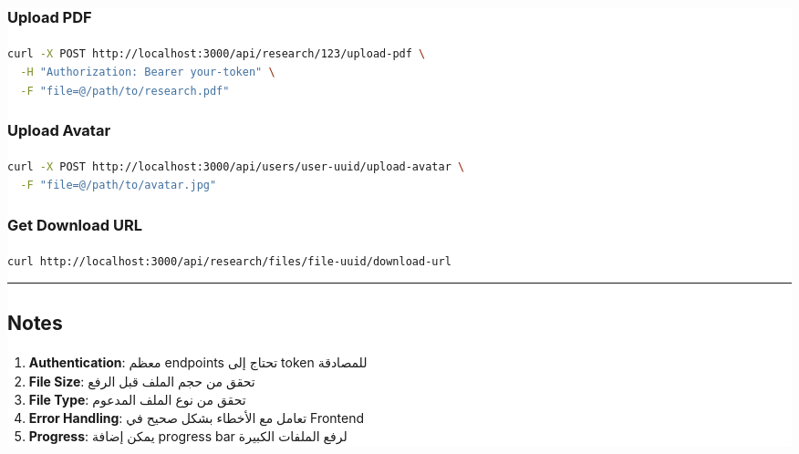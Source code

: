 ### Upload PDF
```bash
curl -X POST http://localhost:3000/api/research/123/upload-pdf \
  -H "Authorization: Bearer your-token" \
  -F "file=@/path/to/research.pdf"
```

### Upload Avatar
```bash
curl -X POST http://localhost:3000/api/users/user-uuid/upload-avatar \
  -F "file=@/path/to/avatar.jpg"
```

### Get Download URL
```bash
curl http://localhost:3000/api/research/files/file-uuid/download-url
```

---

## Notes

1. **Authentication**: معظم endpoints تحتاج إلى token للمصادقة
2. **File Size**: تحقق من حجم الملف قبل الرفع
3. **File Type**: تحقق من نوع الملف المدعوم
4. **Error Handling**: تعامل مع الأخطاء بشكل صحيح في Frontend
5. **Progress**: يمكن إضافة progress bar لرفع الملفات الكبيرة
